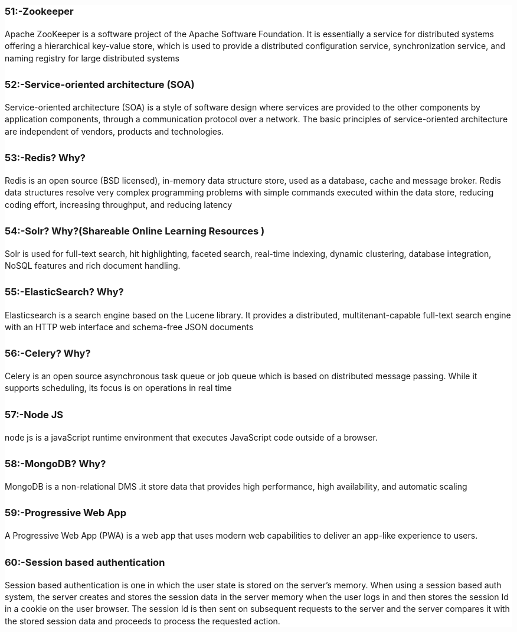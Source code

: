 
### 51:-Zookeeper
Apache ZooKeeper is a software project of the Apache Software Foundation. It is essentially a service for distributed systems offering a hierarchical key-value store, 
which is used to provide a distributed configuration service, synchronization service, and naming registry for large distributed systems


### 52:-Service-oriented architecture (SOA)
Service-oriented architecture (SOA) is a style of software design where services are provided to the other components by application components, 
through a communication protocol over a network. The basic principles of service-oriented architecture are independent of vendors, products and technologies.


### 53:-Redis? Why?
Redis is an open source (BSD licensed), in-memory data structure store, used as a database, cache and message broker.
Redis data structures resolve very complex programming problems with simple commands executed within the data store, 
reducing coding effort, increasing throughput, and reducing latency

### 54:-Solr? Why?(Shareable Online Learning Resources )
Solr is used for full-text search, hit highlighting, faceted search, real-time indexing, dynamic clustering, database integration, 
NoSQL features and rich document handling.

### 55:-ElasticSearch? Why?
Elasticsearch is a search engine based on the Lucene library. It provides a distributed, multitenant-capable full-text search engine 
with an HTTP web interface and schema-free JSON documents

### 56:-Celery? Why?
Celery is an open source asynchronous task queue or job queue which is based on distributed message passing. 
While it supports scheduling, its focus is on operations in real time


### 57:-Node JS
node js is a javaScript runtime environment that executes JavaScript code outside of a browser.


### 58:-MongoDB? Why?
MongoDB is a non-relational DMS .it store data that provides high performance, high availability, and automatic scaling

### 59:-Progressive Web App
A Progressive Web App (PWA) is a web app that uses modern web capabilities to deliver an app-like experience to users.


### 60:-Session based authentication
Session based authentication is one in which the user state is stored on the server’s memory. 
When using a session based auth system, the server creates and stores the session data in the server memory
when the user logs in and then stores the session Id in a cookie on the user browser.
The session Id is then sent on subsequent requests to the server and the server compares 
it with the stored session data and proceeds to process the requested action.
